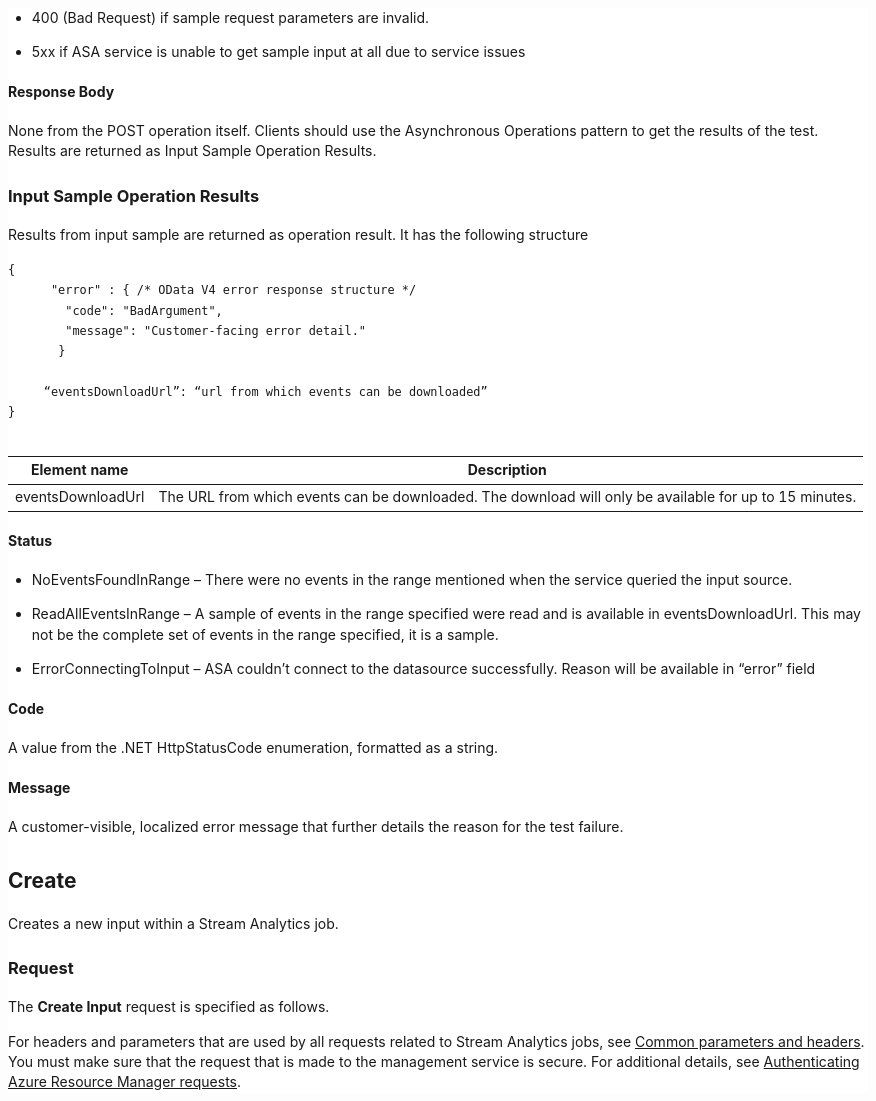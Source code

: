 -   400 (Bad Request) if sample request parameters are invalid.  
  
-   5xx if ASA service is unable to get sample input at all due to service issues  
  
#### Response Body  
 None from the POST operation itself. Clients should use the Asynchronous Operations pattern to get the results of the test. Results are returned as Input Sample Operation Results.  
  
### Input Sample Operation Results  
 Results from input sample are returned as operation result. It has the following structure  
  
```  
{  
      "error" : { /* OData V4 error response structure */  
        "code": "BadArgument",  
        "message": "Customer-facing error detail."   
       }  
  
     “eventsDownloadUrl”: “url from which events can be downloaded”  
}  
  
```  
  
|Element name|Description|  
|------------------|-----------------|  
|eventsDownloadUrl|The URL from which events can be downloaded. The download will only be available for up to 15 minutes.|  
  
#### Status  
  
-   NoEventsFoundInRange – There were no events in the range mentioned when the service queried the input source.  
  
-   ReadAllEventsInRange – A sample of events in the range specified were read and is available in eventsDownloadUrl. This may not be the complete set of events in the range specified, it is a sample.  
  
-   ErrorConnectingToInput – ASA couldn’t connect to the datasource successfully. Reason will be available in “error” field  
  
#### Code  
 A value from the .NET HttpStatusCode enumeration, formatted as a string.  
  
#### Message  
 A customer-visible, localized error message that further details the reason for the test failure.  
  
  

## Create
Creates a new input within a Stream Analytics job.  
  
### Request  
 The **Create Input** request is specified as follows.  
  
 For headers and parameters that are used by all requests related to Stream Analytics jobs, see [Common parameters and headers](http://msdn.microsoft.com/library/azure/8d088ecc-26eb-42e9-8acc-fe929ed33563). You must make sure that the request that is made to the management service is secure. For additional details, see [Authenticating Azure Resource Manager requests](http://msdn.microsoft.com/library/azure/dn790557.aspx).  
  